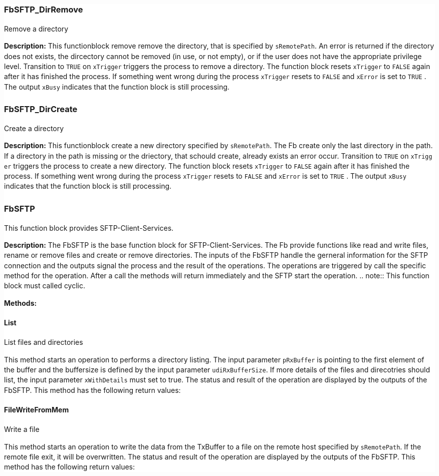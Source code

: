 ### FbSFTP_DirRemove
Remove a directory

**Description:**
This functionblock remove remove the directory, that is specified by ``sRemotePath``. An error is returned if the directory does not exists, the dircectory cannot be removed (in use, or not empty), or if the user does not have the appropriate privilege level. Transition to ``TRUE`` on ``xTrigger`` triggers the process to remove a directory. The function block resets ``xTrigger`` to ``FALSE`` again after it has finished the process. If something went wrong during the process ``xTrigger`` resets to ``FALSE`` and ``xError`` is set to ``TRUE`` . The output ``xBusy`` indicates that the function block is still processing.

### FbSFTP_DirCreate
Create a directory

**Description:**
This functionblock create a new directory specified by ``sRemotePath``. The Fb create only the last directory in the path. If a directory in the path is missing or the driectory, that schould create, already exists an error occur. Transition to ``TRUE`` on ``xTrigger`` triggers the process to create a new directory. The function block resets ``xTrigger`` to ``FALSE`` again after it has finished the process. If something went wrong during the process ``xTrigger`` resets to ``FALSE`` and ``xError`` is set to ``TRUE`` . The output ``xBusy`` indicates that the function block is still processing.

### FbSFTP
This function block provides SFTP-Client-Services.

**Description:**
The FbSFTP is the base function block for SFTP-Client-Services. The Fb provide functions like read and write files, rename or remove files and create or remove directories. The inputs of the FbSFTP handle the gerneral information for the SFTP connection and the outputs signal the process and the result of the operations. The operations are triggered by call the specific method for the operation. After a call the methods will return immediately and the SFTP start the operation. .. note:: This function block must called cyclic.

**Methods:**

#### List
List files and directories

This method starts an operation to performs a directory listing. The input parameter ``pRxBuffer`` is pointing to the first element of the buffer and the buffersize is defined by the input parameter ``udiRxBufferSize``. If more details of the files and direcotries should list, the input parameter ``xWithDetails`` must set to true. The status and result of the operation are displayed by the outputs of the FbSFTP. This method has the following return values:

#### FileWriteFromMem
Write a file

This method starts an operation to write the data from the TxBuffer to a file on the remote host specified by ``sRemotePath``. If the remote file exit, it will be overwritten. The status and result of the operation are displayed by the outputs of the FbSFTP. This method has the following return values:
